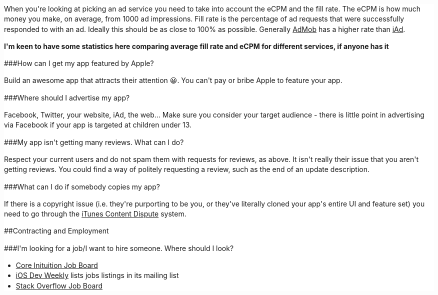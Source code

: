 When you're looking at picking an ad service you need to take into account the eCPM and the fill rate. The eCPM is how much money you make, on average, from 1000 ad impressions. Fill rate is the percentage of ad requests that were successfully responded to with an ad. Ideally this should be as close to 100% as possible. Generally [AdMob](http://www.google.com/ads/admob/) has a higher rate than [iAd](http://iad.apple.com).

**I'm keen to have some statistics here comparing average fill rate and eCPM for different services, if anyone has it**

###How can I get my app featured by Apple?

Build an awesome app that attracts their attention 😀. You can't pay or bribe Apple to feature your app.

###Where should I advertise my app?

Facebook, Twitter, your website, iAd, the web... Make sure you consider your target audience - there is little point in advertising via Facebook if your app is targeted at children under 13.

###My app isn't getting many reviews. What can I do?

Respect your current users and do not spam them with requests for reviews, as above. It isn't really their issue that you aren't getting reviews. You could find a way of politely requesting a review, such as the end of an update description.

###What can I do if somebody copies my app?

If there is a copyright issue (i.e. they're purporting to be you, or they've literally cloned your app's entire UI and feature set) you need to go through the [iTunes Content Dispute](http://www.apple.com/legal/internet-services/itunes/appstorenotices/) system.

##Contracting and Employment

###I'm looking for a job/I want to hire someone. Where should I look?

* [Core Inituition Job Board](http://jobs.coreint.org)
* [iOS Dev Weekly](http://iosdevweekly.com) lists jobs listings in its mailing list
* [Stack Overflow Job Board](http://careers.stackoverflow.com/)
